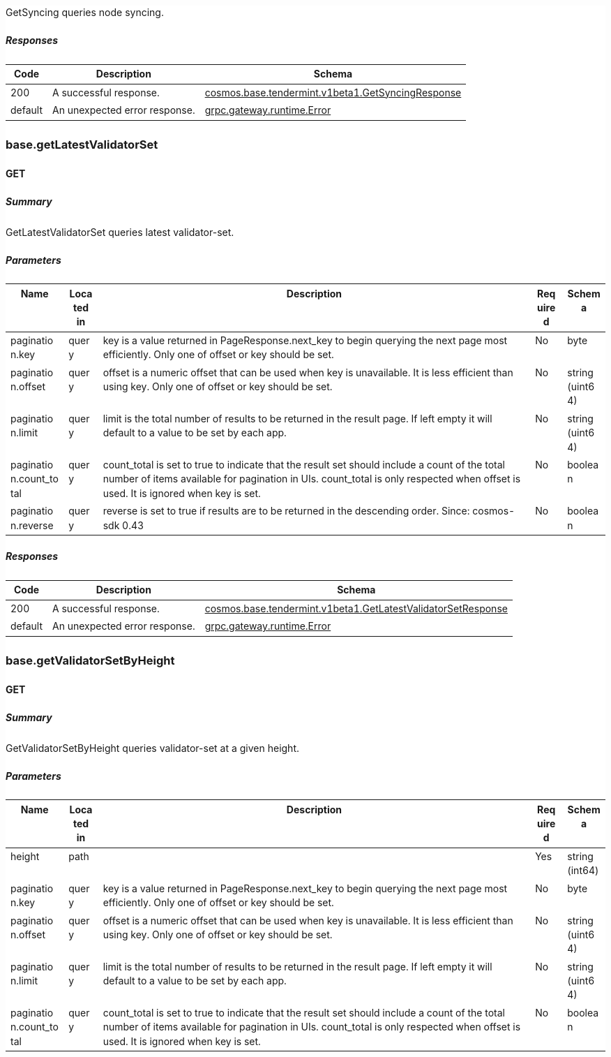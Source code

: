 GetSyncing queries node syncing.

##### Responses

| Code    | Description                   | Schema                                                                                                  |
| ------- | ----------------------------- | ------------------------------------------------------------------------------------------------------- |
| 200     | A successful response.        | [cosmos.base.tendermint.v1beta1.GetSyncingResponse](#cosmos.base.tendermint.v1beta1.GetSyncingResponse) |
| default | An unexpected error response. | [grpc.gateway.runtime.Error](#grpc.gateway.runtime.Error)                                               |

### **base.getLatestValidatorSet**

#### GET

##### Summary

GetLatestValidatorSet queries latest validator-set.

##### Parameters

| Name                   | Located in | Description                                                                                                                                                                                                                        | Required | Schema          |
| ---------------------- | ---------- | ---------------------------------------------------------------------------------------------------------------------------------------------------------------------------------------------------------------------------------- | -------- | --------------- |
| pagination.key         | query      | key is a value returned in PageResponse.next_key to begin querying the next page most efficiently. Only one of offset or key should be set.                                                                                        | No       | byte            |
| pagination.offset      | query      | offset is a numeric offset that can be used when key is unavailable. It is less efficient than using key. Only one of offset or key should be set.                                                                                 | No       | string (uint64) |
| pagination.limit       | query      | limit is the total number of results to be returned in the result page. If left empty it will default to a value to be set by each app.                                                                                            | No       | string (uint64) |
| pagination.count_total | query      | count_total is set to true  to indicate that the result set should include a count of the total number of items available for pagination in UIs. count_total is only respected when offset is used. It is ignored when key is set. | No       | boolean         |
| pagination.reverse     | query      | reverse is set to true if results are to be returned in the descending order.  Since: cosmos-sdk 0.43                                                                                                                              | No       | boolean         |

##### Responses

| Code    | Description                   | Schema                                                                                                                        |
| ------- | ----------------------------- | ----------------------------------------------------------------------------------------------------------------------------- |
| 200     | A successful response.        | [cosmos.base.tendermint.v1beta1.GetLatestValidatorSetResponse](#cosmos.base.tendermint.v1beta1.GetLatestValidatorSetResponse) |
| default | An unexpected error response. | [grpc.gateway.runtime.Error](#grpc.gateway.runtime.Error)                                                                     |

### **base.getValidatorSetByHeight**

#### GET

##### Summary

GetValidatorSetByHeight queries validator-set at a given height.

##### Parameters

| Name                   | Located in | Description                                                                                                                                                                                                                        | Required | Schema          |
| ---------------------- | ---------- | ---------------------------------------------------------------------------------------------------------------------------------------------------------------------------------------------------------------------------------- | -------- | --------------- |
| height                 | path       |                                                                                                                                                                                                                                    | Yes      | string (int64)  |
| pagination.key         | query      | key is a value returned in PageResponse.next_key to begin querying the next page most efficiently. Only one of offset or key should be set.                                                                                        | No       | byte            |
| pagination.offset      | query      | offset is a numeric offset that can be used when key is unavailable. It is less efficient than using key. Only one of offset or key should be set.                                                                                 | No       | string (uint64) |
| pagination.limit       | query      | limit is the total number of results to be returned in the result page. If left empty it will default to a value to be set by each app.                                                                                            | No       | string (uint64) |
| pagination.count_total | query      | count_total is set to true  to indicate that the result set should include a count of the total number of items available for pagination in UIs. count_total is only respected when offset is used. It is ignored when key is set. | No       | boolean         |